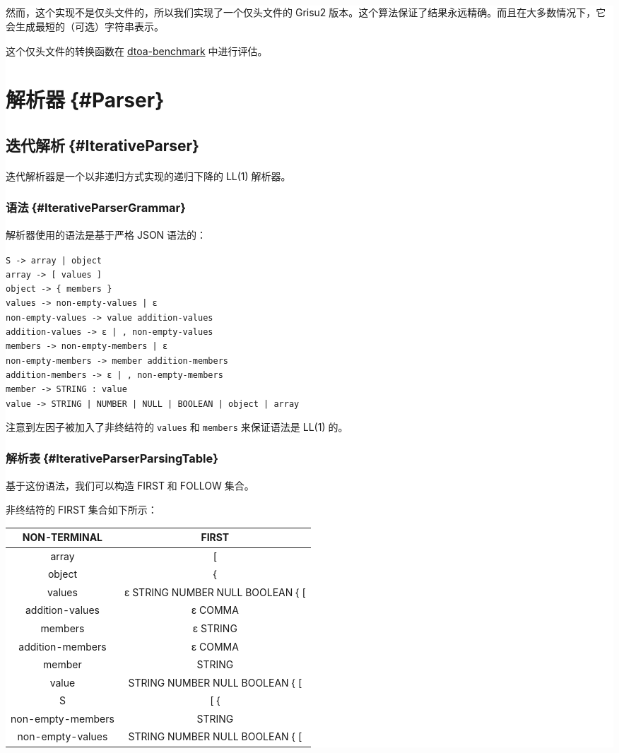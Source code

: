 然而，这个实现不是仅头文件的，所以我们实现了一个仅头文件的 Grisu2 版本。这个算法保证了结果永远精确。而且在大多数情况下，它会生成最短的（可选）字符串表示。

这个仅头文件的转换函数在 [dtoa-benchmark](https://github.com/miloyip/dtoa-benchmark) 中进行评估。

# 解析器 {#Parser}

## 迭代解析 {#IterativeParser}

迭代解析器是一个以非递归方式实现的递归下降的 LL(1) 解析器。

### 语法 {#IterativeParserGrammar}

解析器使用的语法是基于严格 JSON 语法的：
~~~~~~~~~~
S -> array | object
array -> [ values ]
object -> { members }
values -> non-empty-values | ε
non-empty-values -> value addition-values
addition-values -> ε | , non-empty-values
members -> non-empty-members | ε
non-empty-members -> member addition-members
addition-members -> ε | , non-empty-members
member -> STRING : value
value -> STRING | NUMBER | NULL | BOOLEAN | object | array
~~~~~~~~~~

注意到左因子被加入了非终结符的 `values` 和 `members` 来保证语法是 LL(1) 的。

### 解析表 {#IterativeParserParsingTable}

基于这份语法，我们可以构造 FIRST 和 FOLLOW 集合。

非终结符的 FIRST 集合如下所示：

|    NON-TERMINAL   |               FIRST              |
|:-----------------:|:--------------------------------:|
|       array       |                 [                |
|       object      |                 {                |
|       values      | ε STRING NUMBER NULL BOOLEAN { [ |
|  addition-values  |              ε COMMA             |
|      members      |             ε STRING             |
|  addition-members |              ε COMMA             |
|       member      |              STRING              |
|       value       |  STRING NUMBER NULL BOOLEAN { [  |
|         S         |                [ {               |
| non-empty-members |              STRING              |
|  non-empty-values |  STRING NUMBER NULL BOOLEAN { [  |
